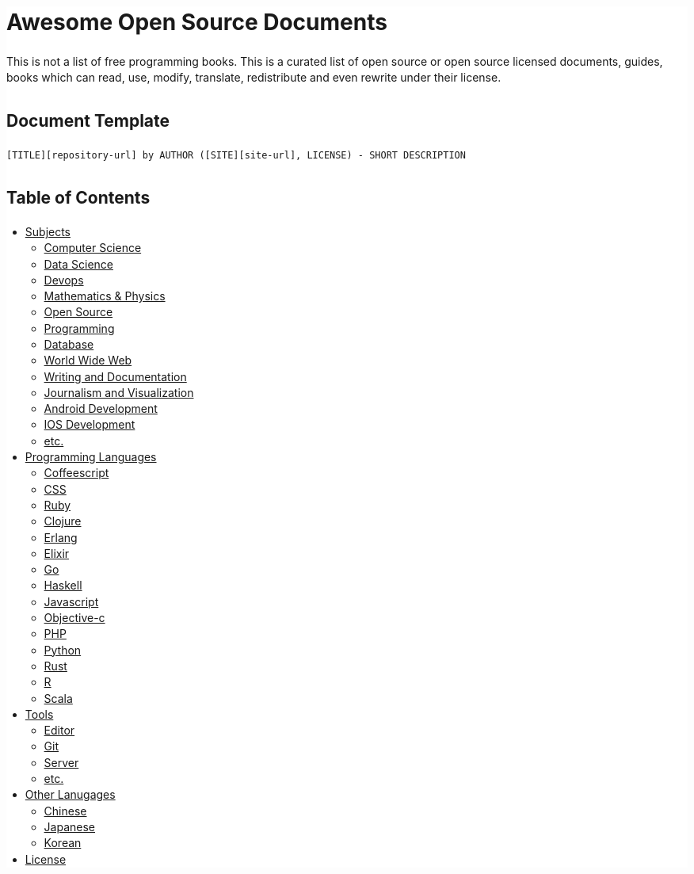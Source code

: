 # Awesome Open Source Documents

This is not a list of free programming books. This is a curated list of open source or open source licensed documents, guides, books which can read, use, modify, translate, redistribute and even rewrite under their license.

## Document Template

```text
[TITLE][repository-url] by AUTHOR ([SITE][site-url], LICENSE) - SHORT DESCRIPTION
```

## Table of Contents

* [Subjects](awesome_open_-book.md#subjects)
  * [Computer Science](awesome_open_-book.md#computer_science)
  * [Data Science](awesome_open_-book.md#data_science)
  * [Devops](awesome_open_-book.md#devops)
  * [Mathematics & Physics](awesome_open_-book.md#mathematics)
  * [Open Source](awesome_open_-book.md#open_source)
  * [Programming](awesome_open_-book.md#programming)
  * [Database](awesome_open_-book.md#database)
  * [World Wide Web](awesome_open_-book.md#world_wide_web)
  * [Writing and Documentation](awesome_open_-book.md#writing_and_documentation)
  * [Journalism and Visualization](awesome_open_-book.md#journalism_and_visualization)
  * [Android Development](awesome_open_-book.md#android_development)
  * [IOS Development](awesome_open_-book.md#ios_development)
  * [etc.](awesome_open_-book.md#subject-etc)
* [Programming Languages](awesome_open_-book.md#programming_languages)
  * [Coffeescript](awesome_open_-book.md#coffeescript)
  * [CSS](awesome_open_-book.md#css)
  * [Ruby](awesome_open_-book.md#ruby)
  * [Clojure](awesome_open_-book.md#clojure)
  * [Erlang](awesome_open_-book.md#erlang)
  * [Elixir](awesome_open_-book.md#elixir)
  * [Go](awesome_open_-book.md#go)
  * [Haskell](awesome_open_-book.md#haskell)
  * [Javascript](awesome_open_-book.md#javascript)
  * [Objective-c](awesome_open_-book.md#objective-c)
  * [PHP](awesome_open_-book.md#php)
  * [Python](awesome_open_-book.md#python)
  * [Rust](awesome_open_-book.md#rust)
  * [R](awesome_open_-book.md#r)
  * [Scala](awesome_open_-book.md#scala)
* [Tools](awesome_open_-book.md#tools)
  * [Editor](awesome_open_-book.md#editor)
  * [Git](awesome_open_-book.md#git)
  * [Server](awesome_open_-book.md#server)
  * [etc.](awesome_open_-book.md#tool-etc)
* [Other Lanugages](awesome_open_-book.md#other_languages)
  * [Chinese](awesome_open_-book.md#chinese)
  * [Japanese](awesome_open_-book.md#japanese)
  * [Korean](awesome_open_-book.md#korean)
* [License](awesome_open_-book.md#license)
